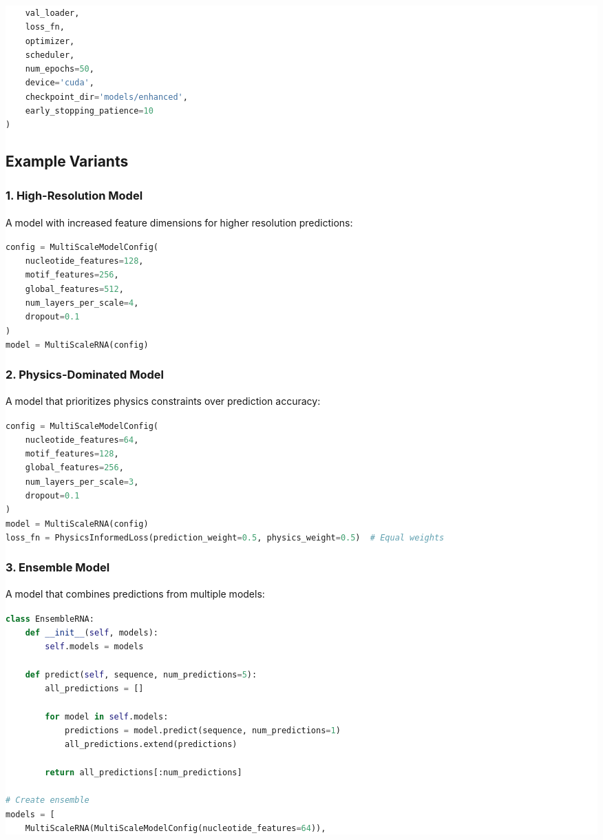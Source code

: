 ```python
    val_loader,
    loss_fn,
    optimizer,
    scheduler,
    num_epochs=50,
    device='cuda',
    checkpoint_dir='models/enhanced',
    early_stopping_patience=10
)
```

## Example Variants

### 1. High-Resolution Model

A model with increased feature dimensions for higher resolution predictions:

```python
config = MultiScaleModelConfig(
    nucleotide_features=128,
    motif_features=256,
    global_features=512,
    num_layers_per_scale=4,
    dropout=0.1
)
model = MultiScaleRNA(config)
```

### 2. Physics-Dominated Model

A model that prioritizes physics constraints over prediction accuracy:

```python
config = MultiScaleModelConfig(
    nucleotide_features=64,
    motif_features=128,
    global_features=256,
    num_layers_per_scale=3,
    dropout=0.1
)
model = MultiScaleRNA(config)
loss_fn = PhysicsInformedLoss(prediction_weight=0.5, physics_weight=0.5)  # Equal weights
```

### 3. Ensemble Model

A model that combines predictions from multiple models:

```python
class EnsembleRNA:
    def __init__(self, models):
        self.models = models
    
    def predict(self, sequence, num_predictions=5):
        all_predictions = []
        
        for model in self.models:
            predictions = model.predict(sequence, num_predictions=1)
            all_predictions.extend(predictions)
        
        return all_predictions[:num_predictions]

# Create ensemble
models = [
    MultiScaleRNA(MultiScaleModelConfig(nucleotide_features=64)),
```
